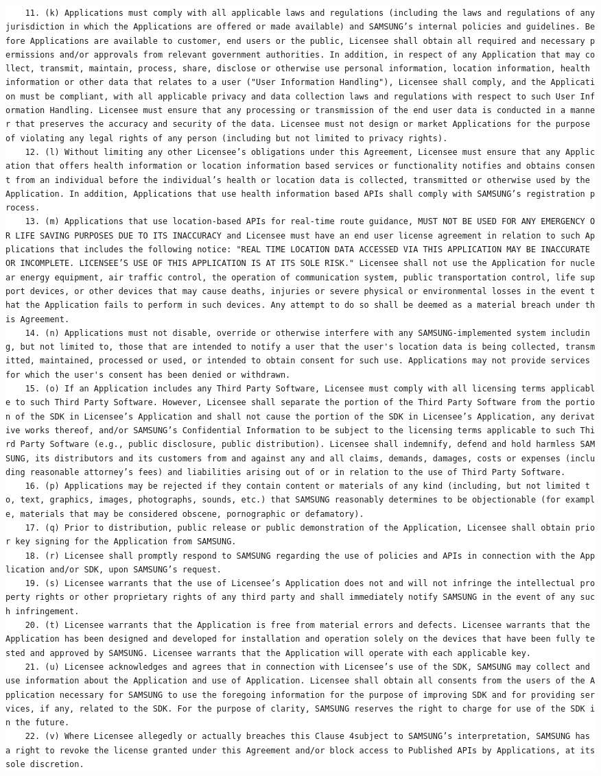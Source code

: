         11.	(k) Applications must comply with all applicable laws and regulations (including the laws and regulations of any jurisdiction in which the Applications are offered or made available) and SAMSUNG’s internal policies and guidelines. Before Applications are available to customer, end users or the public, Licensee shall obtain all required and necessary permissions and/or approvals from relevant government authorities. In addition, in respect of any Application that may collect, transmit, maintain, process, share, disclose or otherwise use personal information, location information, health information or other data that relates to a user ("User Information Handling"), Licensee shall comply, and the Application must be compliant, with all applicable privacy and data collection laws and regulations with respect to such User Information Handling. Licensee must ensure that any processing or transmission of the end user data is conducted in a manner that preserves the accuracy and security of the data. Licensee must not design or market Applications for the purpose of violating any legal rights of any person (including but not limited to privacy rights).
        12.	(l) Without limiting any other Licensee’s obligations under this Agreement, Licensee must ensure that any Application that offers health information or location information based services or functionality notifies and obtains consent from an individual before the individual’s health or location data is collected, transmitted or otherwise used by the Application. In addition, Applications that use health information based APIs shall comply with SAMSUNG’s registration process.
        13.	(m) Applications that use location-based APIs for real-time route guidance, MUST NOT BE USED FOR ANY EMERGENCY OR LIFE SAVING PURPOSES DUE TO ITS INACCURACY and Licensee must have an end user license agreement in relation to such Applications that includes the following notice: "REAL TIME LOCATION DATA ACCESSED VIA THIS APPLICATION MAY BE INACCURATE OR INCOMPLETE. LICENSEE’S USE OF THIS APPLICATION IS AT ITS SOLE RISK." Licensee shall not use the Application for nuclear energy equipment, air traffic control, the operation of communication system, public transportation control, life support devices, or other devices that may cause deaths, injuries or severe physical or environmental losses in the event that the Application fails to perform in such devices. Any attempt to do so shall be deemed as a material breach under this Agreement.
        14.	(n) Applications must not disable, override or otherwise interfere with any SAMSUNG-implemented system including, but not limited to, those that are intended to notify a user that the user's location data is being collected, transmitted, maintained, processed or used, or intended to obtain consent for such use. Applications may not provide services for which the user's consent has been denied or withdrawn.
        15.	(o) If an Application includes any Third Party Software, Licensee must comply with all licensing terms applicable to such Third Party Software. However, Licensee shall separate the portion of the Third Party Software from the portion of the SDK in Licensee’s Application and shall not cause the portion of the SDK in Licensee’s Application, any derivative works thereof, and/or SAMSUNG’s Confidential Information to be subject to the licensing terms applicable to such Third Party Software (e.g., public disclosure, public distribution). Licensee shall indemnify, defend and hold harmless SAMSUNG, its distributors and its customers from and against any and all claims, demands, damages, costs or expenses (including reasonable attorney’s fees) and liabilities arising out of or in relation to the use of Third Party Software.
        16.	(p) Applications may be rejected if they contain content or materials of any kind (including, but not limited to, text, graphics, images, photographs, sounds, etc.) that SAMSUNG reasonably determines to be objectionable (for example, materials that may be considered obscene, pornographic or defamatory).
        17.	(q) Prior to distribution, public release or public demonstration of the Application, Licensee shall obtain prior key signing for the Application from SAMSUNG.
        18.	(r) Licensee shall promptly respond to SAMSUNG regarding the use of policies and APIs in connection with the Application and/or SDK, upon SAMSUNG’s request.
        19.	(s) Licensee warrants that the use of Licensee’s Application does not and will not infringe the intellectual property rights or other proprietary rights of any third party and shall immediately notify SAMSUNG in the event of any such infringement.
        20.	(t) Licensee warrants that the Application is free from material errors and defects. Licensee warrants that the Application has been designed and developed for installation and operation solely on the devices that have been fully tested and approved by SAMSUNG. Licensee warrants that the Application will operate with each applicable key.
        21.	(u) Licensee acknowledges and agrees that in connection with Licensee’s use of the SDK, SAMSUNG may collect and use information about the Application and use of Application. Licensee shall obtain all consents from the users of the Application necessary for SAMSUNG to use the foregoing information for the purpose of improving SDK and for providing services, if any, related to the SDK. For the purpose of clarity, SAMSUNG reserves the right to charge for use of the SDK in the future.
        22.	(v) Where Licensee allegedly or actually breaches this Clause 4subject to SAMSUNG’s interpretation, SAMSUNG has a right to revoke the license granted under this Agreement and/or block access to Published APIs by Applications, at its sole discretion.
